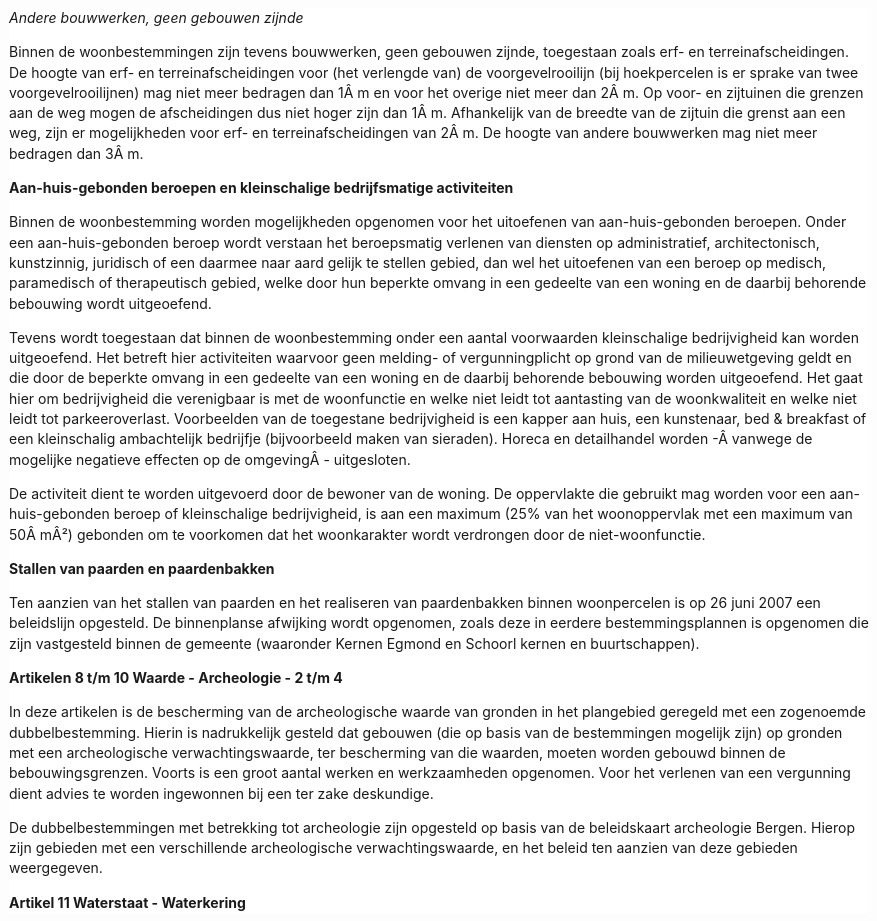 *Andere bouwwerken, geen gebouwen zijnde*

Binnen de woonbestemmingen zijn tevens bouwwerken, geen gebouwen zijnde, toegestaan zoals erf\- en terreinafscheidingen. De hoogte van erf\- en terreinafscheidingen voor (het verlengde van) de voorgevelrooilijn (bij hoekpercelen is er sprake van twee voorgevelrooilijnen) mag niet meer bedragen dan 1Â m en voor het overige niet meer dan 2Â m. Op voor\- en zijtuinen die grenzen aan de weg mogen de afscheidingen dus niet hoger zijn dan 1Â m. Afhankelijk van de breedte van de zijtuin die grenst aan een weg, zijn er mogelijkheden voor erf\- en terreinafscheidingen van 2Â m. De hoogte van andere bouwwerken mag niet meer bedragen dan 3Â m.

**Aan\-huis\-gebonden beroepen en kleinschalige bedrijfsmatige activiteiten**

Binnen de woonbestemming worden mogelijkheden opgenomen voor het uitoefenen van aan\-huis\-gebonden beroepen. Onder een aan\-huis\-gebonden beroep wordt verstaan het beroepsmatig verlenen van diensten op administratief, architectonisch, kunstzinnig, juridisch of een daarmee naar aard gelijk te stellen gebied, dan wel het uitoefenen van een beroep op medisch, paramedisch of therapeutisch gebied, welke door hun beperkte omvang in een gedeelte van een woning en de daarbij behorende bebouwing wordt uitgeoefend.

Tevens wordt toegestaan dat binnen de woonbestemming onder een aantal voorwaarden kleinschalige bedrijvigheid kan worden uitgeoefend. Het betreft hier activiteiten waarvoor geen melding\- of vergunningplicht op grond van de milieuwetgeving geldt en die door de beperkte omvang in een gedeelte van een woning en de daarbij behorende bebouwing worden uitgeoefend. Het gaat hier om bedrijvigheid die verenigbaar is met de woonfunctie en welke niet leidt tot aantasting van de woonkwaliteit en welke niet leidt tot parkeeroverlast. Voorbeelden van de toegestane bedrijvigheid is een kapper aan huis, een kunstenaar, bed \& breakfast of een kleinschalig ambachtelijk bedrijfje (bijvoorbeeld maken van sieraden). Horeca en detailhandel worden \-Â vanwege de mogelijke negatieve effecten op de omgevingÂ \- uitgesloten.

De activiteit dient te worden uitgevoerd door de bewoner van de woning. De oppervlakte die gebruikt mag worden voor een aan\-huis\-gebonden beroep of kleinschalige bedrijvigheid, is aan een maximum (25% van het woonoppervlak met een maximum van 50Â mÂ²) gebonden om te voorkomen dat het woonkarakter wordt verdrongen door de niet\-woonfunctie.

**Stallen van paarden en paardenbakken**

Ten aanzien van het stallen van paarden en het realiseren van paardenbakken binnen woonpercelen is op 26 juni 2007 een beleidslijn opgesteld. De binnenplanse afwijking wordt opgenomen, zoals deze in eerdere bestemmingsplannen is opgenomen die zijn vastgesteld binnen de gemeente (waaronder Kernen Egmond en Schoorl kernen en buurtschappen).

**Artikelen 8 t/m 10 Waarde \- Archeologie \- 2 t/m 4**

In deze artikelen is de bescherming van de archeologische waarde van gronden in het plangebied geregeld met een zogenoemde dubbelbestemming. Hierin is nadrukkelijk gesteld dat gebouwen (die op basis van de bestemmingen mogelijk zijn) op gronden met een archeologische verwachtingswaarde, ter bescherming van die waarden, moeten worden gebouwd binnen de bebouwingsgrenzen. Voorts is een groot aantal werken en werkzaamheden opgenomen. Voor het verlenen van een vergunning dient advies te worden ingewonnen bij een ter zake deskundige.

De dubbelbestemmingen met betrekking tot archeologie zijn opgesteld op basis van de beleidskaart archeologie Bergen. Hierop zijn gebieden met een verschillende archeologische verwachtingswaarde, en het beleid ten aanzien van deze gebieden weergegeven.

**Artikel 11 Waterstaat \- Waterkering**
